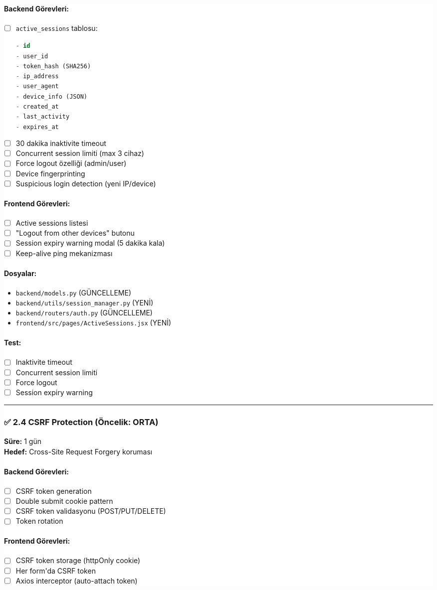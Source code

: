 #### Backend Görevleri:
- [ ] `active_sessions` tablosu:
  ```sql
  - id
  - user_id
  - token_hash (SHA256)
  - ip_address
  - user_agent
  - device_info (JSON)
  - created_at
  - last_activity
  - expires_at
  ```
- [ ] 30 dakika inaktivite timeout
- [ ] Concurrent session limiti (max 3 cihaz)
- [ ] Force logout özelliği (admin/user)
- [ ] Device fingerprinting
- [ ] Suspicious login detection (yeni IP/device)

#### Frontend Görevleri:
- [ ] Active sessions listesi
- [ ] "Logout from other devices" butonu
- [ ] Session expiry warning modal (5 dakika kala)
- [ ] Keep-alive ping mekanizması

#### Dosyalar:
- `backend/models.py` (GÜNCELLEME)
- `backend/utils/session_manager.py` (YENİ)
- `backend/routers/auth.py` (GÜNCELLEME)
- `frontend/src/pages/ActiveSessions.jsx` (YENİ)

#### Test:
- [ ] Inaktivite timeout
- [ ] Concurrent session limiti
- [ ] Force logout
- [ ] Session expiry warning

---

### ✅ **2.4 CSRF Protection** (Öncelik: ORTA)
**Süre:** 1 gün  
**Hedef:** Cross-Site Request Forgery koruması

#### Backend Görevleri:
- [ ] CSRF token generation
- [ ] Double submit cookie pattern
- [ ] CSRF token validasyonu (POST/PUT/DELETE)
- [ ] Token rotation

#### Frontend Görevleri:
- [ ] CSRF token storage (httpOnly cookie)
- [ ] Her form'da CSRF token
- [ ] Axios interceptor (auto-attach token)
